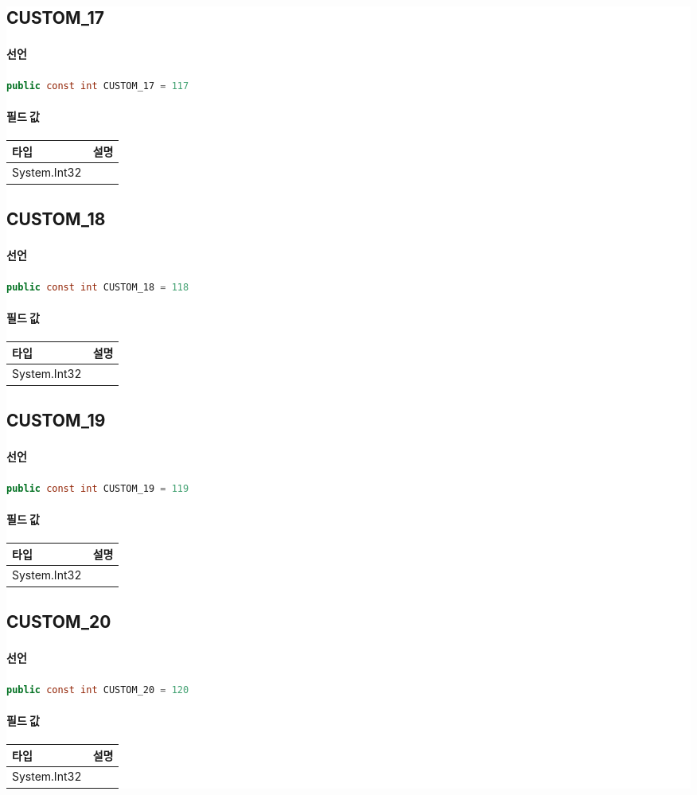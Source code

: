 ## CUSTOM_17
#### 선언
```cs
public const int CUSTOM_17 = 117
```
#### 필드 값

|타입|설명|
|:-|:-|
|System.Int32|
	
## CUSTOM_18
#### 선언
```cs
public const int CUSTOM_18 = 118
```
#### 필드 값

|타입|설명|
|:-|:-|
|System.Int32|
	
## CUSTOM_19
#### 선언
```cs
public const int CUSTOM_19 = 119
```
#### 필드 값

|타입|설명|
|:-|:-|
|System.Int32|
	
## CUSTOM_20
#### 선언
```cs
public const int CUSTOM_20 = 120
```
#### 필드 값

|타입|설명|
|:-|:-|
|System.Int32|
	